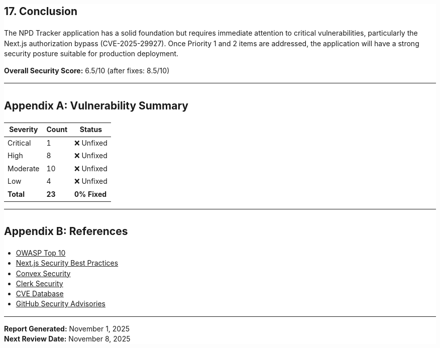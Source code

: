 
## 17. Conclusion

The NPD Tracker application has a solid foundation but requires immediate attention to critical vulnerabilities, particularly the Next.js authorization bypass (CVE-2025-29927). Once Priority 1 and 2 items are addressed, the application will have a strong security posture suitable for production deployment.

**Overall Security Score:** 6.5/10 (after fixes: 8.5/10)

---

## Appendix A: Vulnerability Summary

| Severity | Count | Status |
|----------|-------|--------|
| Critical | 1 | ❌ Unfixed |
| High | 8 | ❌ Unfixed |
| Moderate | 10 | ❌ Unfixed |
| Low | 4 | ❌ Unfixed |
| **Total** | **23** | **0% Fixed** |

---

## Appendix B: References

- [OWASP Top 10](https://owasp.org/www-project-top-ten/)
- [Next.js Security Best Practices](https://nextjs.org/docs/app/building-your-application/deploying/production-checklist)
- [Convex Security](https://docs.convex.dev/security)
- [Clerk Security](https://clerk.com/docs/security)
- [CVE Database](https://cve.mitre.org/)
- [GitHub Security Advisories](https://github.com/advisories)

---

**Report Generated:** November 1, 2025  
**Next Review Date:** November 8, 2025

